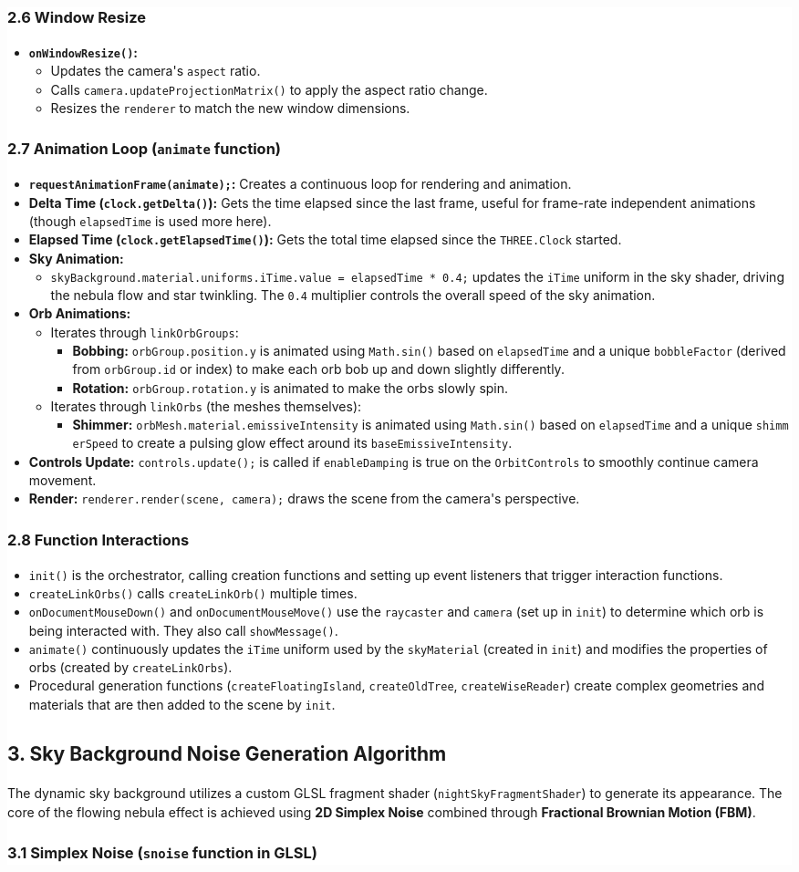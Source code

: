 ### 2.6 Window Resize

* **`onWindowResize()`:**
    * Updates the camera's `aspect` ratio.
    * Calls `camera.updateProjectionMatrix()` to apply the aspect ratio change.
    * Resizes the `renderer` to match the new window dimensions.

### 2.7 Animation Loop (`animate` function)

* **`requestAnimationFrame(animate);`:** Creates a continuous loop for rendering and animation.
* **Delta Time (`clock.getDelta()`):** Gets the time elapsed since the last frame, useful for frame-rate independent animations (though `elapsedTime` is used more here).
* **Elapsed Time (`clock.getElapsedTime()`):** Gets the total time elapsed since the `THREE.Clock` started.
* **Sky Animation:**
    * `skyBackground.material.uniforms.iTime.value = elapsedTime * 0.4;` updates the `iTime` uniform in the sky shader, driving the nebula flow and star twinkling. The `0.4` multiplier controls the overall speed of the sky animation.
* **Orb Animations:**
    * Iterates through `linkOrbGroups`:
        * **Bobbing:** `orbGroup.position.y` is animated using `Math.sin()` based on `elapsedTime` and a unique `bobbleFactor` (derived from `orbGroup.id` or index) to make each orb bob up and down slightly differently.
        * **Rotation:** `orbGroup.rotation.y` is animated to make the orbs slowly spin.
    * Iterates through `linkOrbs` (the meshes themselves):
        * **Shimmer:** `orbMesh.material.emissiveIntensity` is animated using `Math.sin()` based on `elapsedTime` and a unique `shimmerSpeed` to create a pulsing glow effect around its `baseEmissiveIntensity`.
* **Controls Update:** `controls.update();` is called if `enableDamping` is true on the `OrbitControls` to smoothly continue camera movement.
* **Render:** `renderer.render(scene, camera);` draws the scene from the camera's perspective.

### 2.8 Function Interactions

* `init()` is the orchestrator, calling creation functions and setting up event listeners that trigger interaction functions.
* `createLinkOrbs()` calls `createLinkOrb()` multiple times.
* `onDocumentMouseDown()` and `onDocumentMouseMove()` use the `raycaster` and `camera` (set up in `init`) to determine which orb is being interacted with. They also call `showMessage()`.
* `animate()` continuously updates the `iTime` uniform used by the `skyMaterial` (created in `init`) and modifies the properties of orbs (created by `createLinkOrbs`).
* Procedural generation functions (`createFloatingIsland`, `createOldTree`, `createWiseReader`) create complex geometries and materials that are then added to the scene by `init`.

## 3. Sky Background Noise Generation Algorithm

The dynamic sky background utilizes a custom GLSL fragment shader (`nightSkyFragmentShader`) to generate its appearance. The core of the flowing nebula effect is achieved using **2D Simplex Noise** combined through **Fractional Brownian Motion (FBM)**.

### 3.1 Simplex Noise (`snoise` function in GLSL)
